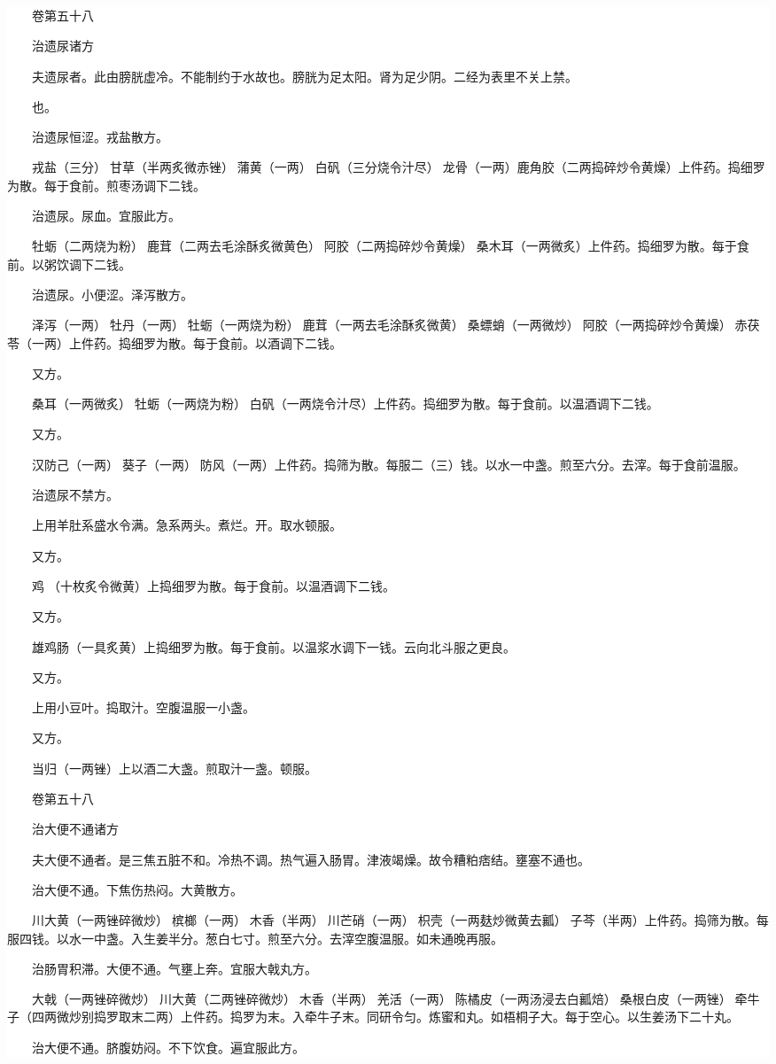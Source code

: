 　　卷第五十八

　　治遗尿诸方

　　夫遗尿者。此由膀胱虚冷。不能制约于水故也。膀胱为足太阳。肾为足少阴。二经为表里不关上禁。

　　也。

　　治遗尿恒涩。戎盐散方。

　　戎盐（三分） 甘草（半两炙微赤锉） 蒲黄（一两） 白矾（三分烧令汁尽） 龙骨（一两）鹿角胶（二两捣碎炒令黄燥）上件药。捣细罗为散。每于食前。煎枣汤调下二钱。

　　治遗尿。尿血。宜服此方。

　　牡蛎（二两烧为粉） 鹿茸（二两去毛涂酥炙微黄色） 阿胶（二两捣碎炒令黄燥） 桑木耳（一两微炙）上件药。捣细罗为散。每于食前。以粥饮调下二钱。

　　治遗尿。小便涩。泽泻散方。

　　泽泻（一两） 牡丹（一两） 牡蛎（一两烧为粉） 鹿茸（一两去毛涂酥炙微黄） 桑螵蛸（一两微炒） 阿胶（一两捣碎炒令黄燥） 赤茯苓（一两）上件药。捣细罗为散。每于食前。以酒调下二钱。

　　又方。

　　桑耳（一两微炙） 牡蛎（一两烧为粉） 白矾（一两烧令汁尽）上件药。捣细罗为散。每于食前。以温酒调下二钱。

　　又方。

　　汉防己（一两） 葵子（一两） 防风（一两）上件药。捣筛为散。每服二（三）钱。以水一中盏。煎至六分。去滓。每于食前温服。

　　治遗尿不禁方。

　　上用羊肚系盛水令满。急系两头。煮烂。开。取水顿服。

　　又方。

　　鸡 （十枚炙令微黄）上捣细罗为散。每于食前。以温酒调下二钱。

　　又方。

　　雄鸡肠（一具炙黄）上捣细罗为散。每于食前。以温浆水调下一钱。云向北斗服之更良。

　　又方。

　　上用小豆叶。捣取汁。空腹温服一小盏。

　　又方。

　　当归（一两锉）上以酒二大盏。煎取汁一盏。顿服。

　　卷第五十八

　　治大便不通诸方

　　夫大便不通者。是三焦五脏不和。冷热不调。热气遍入肠胃。津液竭燥。故令糟粕痞结。壅塞不通也。

　　治大便不通。下焦伤热闷。大黄散方。

　　川大黄（一两锉碎微炒） 槟榔（一两） 木香（半两） 川芒硝（一两） 枳壳（一两麸炒微黄去瓤） 子芩（半两）上件药。捣筛为散。每服四钱。以水一中盏。入生姜半分。葱白七寸。煎至六分。去滓空腹温服。如未通晚再服。

　　治肠胃积滞。大便不通。气壅上奔。宜服大戟丸方。

　　大戟（一两锉碎微炒） 川大黄（二两锉碎微炒） 木香（半两） 羌活（一两） 陈橘皮（一两汤浸去白瓤焙） 桑根白皮（一两锉） 牵牛子（四两微炒别捣罗取末二两）上件药。捣罗为末。入牵牛子末。同研令匀。炼蜜和丸。如梧桐子大。每于空心。以生姜汤下二十丸。

　　治大便不通。脐腹妨闷。不下饮食。遍宜服此方。
